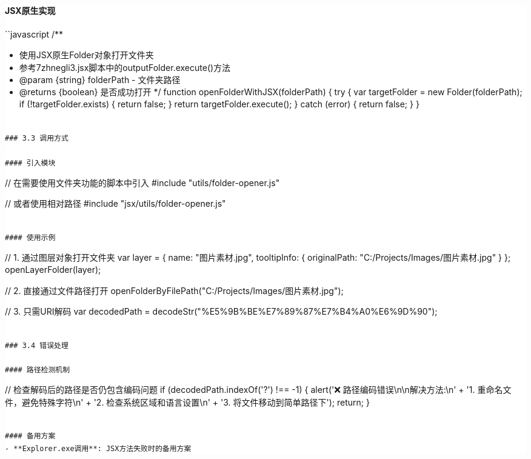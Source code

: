 #### JSX原生实现
``javascript
/**
 * 使用JSX原生Folder对象打开文件夹
 * 参考7zhnegli3.jsx脚本中的outputFolder.execute()方法
 * @param {string} folderPath - 文件夹路径
 * @returns {boolean} 是否成功打开
 */
function openFolderWithJSX(folderPath) {
    try {
        var targetFolder = new Folder(folderPath);
        if (!targetFolder.exists) {
            return false;
        }
        return targetFolder.execute();
    } catch (error) {
        return false;
    }
}
```

### 3.3 调用方式

#### 引入模块
```
// 在需要使用文件夹功能的脚本中引入
#include "utils/folder-opener.js"

// 或者使用相对路径
#include "jsx/utils/folder-opener.js"
```

#### 使用示例
```
// 1. 通过图层对象打开文件夹
var layer = {
    name: "图片素材.jpg",
    tooltipInfo: {
        originalPath: "C:/Projects/Images/图片素材.jpg"
    }
};
openLayerFolder(layer);

// 2. 直接通过文件路径打开
openFolderByFilePath("C:/Projects/Images/图片素材.jpg");

// 3. 只需URI解码
var decodedPath = decodeStr("%E5%9B%BE%E7%89%87%E7%B4%A0%E6%9D%90");
```

### 3.4 错误处理

#### 路径检测机制
```
// 检查解码后的路径是否仍包含编码问题
if (decodedPath.indexOf('?') !== -1) {
    alert('❌ 路径编码错误\n\n解决方法:\n' +
          '1. 重命名文件，避免特殊字符\n' +
          '2. 检查系统区域和语言设置\n' +
          '3. 将文件移动到简单路径下');
    return;
}
```

#### 备用方案
- **Explorer.exe调用**: JSX方法失败时的备用方案
```